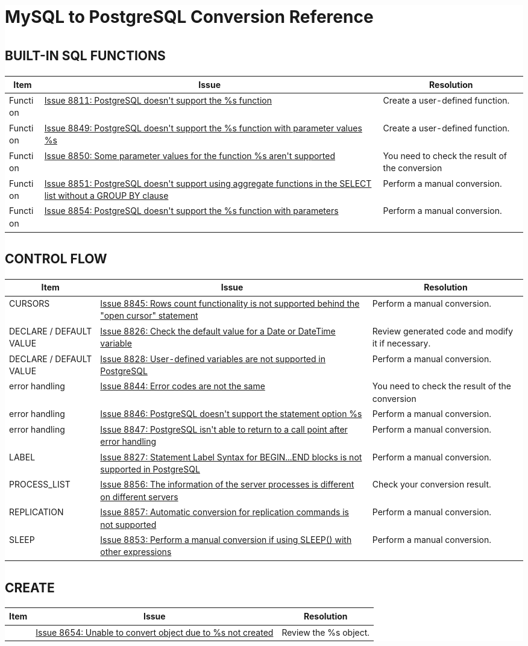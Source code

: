 # MySQL to PostgreSQL Conversion Reference<a name="sct-reference-MySQL-PostgreSQL"></a>

## BUILT\-IN SQL FUNCTIONS<a name="sct-reference-MySQL-PostgreSQL-built-in-sql-functions-overview"></a>


| Item | Issue | Resolution | 
| --- | --- | --- | 
|  Function  |   [Issue 8811: PostgreSQL doesn't support the %s function](sct-reference-MySQL-PostgreSQL-BUILT-INSQLFUNCTIONS.md#sct-reference-8811)   |  Create a user\-defined function\.  | 
|  Function  |   [Issue 8849: PostgreSQL doesn't support the %s function with parameter values %s](sct-reference-MySQL-PostgreSQL-BUILT-INSQLFUNCTIONS.md#sct-reference-8849)   |  Create a user\-defined function\.  | 
|  Function  |   [Issue 8850: Some parameter values for the function %s aren't supported](sct-reference-MySQL-PostgreSQL-BUILT-INSQLFUNCTIONS.md#sct-reference-8850)   |  You need to check the result of the conversion  | 
|  Function  |   [Issue 8851: PostgreSQL doesn't support using aggregate functions in the SELECT list without a GROUP BY clause](sct-reference-MySQL-PostgreSQL-BUILT-INSQLFUNCTIONS.md#sct-reference-8851)   |  Perform a manual conversion\.  | 
|  Function  |   [Issue 8854: PostgreSQL doesn't support the %s function with parameters](sct-reference-MySQL-PostgreSQL-BUILT-INSQLFUNCTIONS.md#sct-reference-8854)   |  Perform a manual conversion\.  | 

## CONTROL FLOW<a name="sct-reference-MySQL-PostgreSQL-control-flow-overview"></a>


| Item | Issue | Resolution | 
| --- | --- | --- | 
|  CURSORS  |   [Issue 8845: Rows count functionality is not supported behind the "open cursor" statement](sct-reference-MySQL-PostgreSQL-CONTROLFLOW.md#sct-reference-8845)   |  Perform a manual conversion\.  | 
|  DECLARE / DEFAULT VALUE  |   [Issue 8826: Check the default value for a Date or DateTime variable](sct-reference-MySQL-PostgreSQL-CONTROLFLOW.md#sct-reference-8826)   |  Review generated code and modify it if necessary\.  | 
|  DECLARE / DEFAULT VALUE  |   [Issue 8828: User\-defined variables are not supported in PostgreSQL](sct-reference-MySQL-PostgreSQL-CONTROLFLOW.md#sct-reference-8828)   |  Perform a manual conversion\.  | 
|  error handling  |   [Issue 8844: Error codes are not the same](sct-reference-MySQL-PostgreSQL-CONTROLFLOW.md#sct-reference-8844)   |  You need to check the result of the conversion  | 
|  error handling  |   [Issue 8846: PostgreSQL doesn't support the statement option %s](sct-reference-MySQL-PostgreSQL-CONTROLFLOW.md#sct-reference-8846)   |  Perform a manual conversion\.  | 
|  error handling  |   [Issue 8847: PostgreSQL isn't able to return to a call point after error handling](sct-reference-MySQL-PostgreSQL-CONTROLFLOW.md#sct-reference-8847)   |  Perform a manual conversion\.  | 
|  LABEL  |   [Issue 8827: Statement Label Syntax for BEGIN\.\.\.END blocks is not supported in PostgreSQL](sct-reference-MySQL-PostgreSQL-CONTROLFLOW.md#sct-reference-8827)   |  Perform a manual conversion\.  | 
|  PROCESS\_LIST  |   [Issue 8856: The information of the server processes is different on different servers](sct-reference-MySQL-PostgreSQL-CONTROLFLOW.md#sct-reference-8856)   |  Check your conversion result\.  | 
|  REPLICATION  |   [Issue 8857: Automatic conversion for replication commands is not supported](sct-reference-MySQL-PostgreSQL-CONTROLFLOW.md#sct-reference-8857)   |  Perform a manual conversion\.  | 
|  SLEEP  |   [Issue 8853: Perform a manual conversion if using SLEEP\(\) with other expressions](sct-reference-MySQL-PostgreSQL-CONTROLFLOW.md#sct-reference-8853)   |  Perform a manual conversion\.  | 

## CREATE<a name="sct-reference-MySQL-PostgreSQL-create-overview"></a>


| Item | Issue | Resolution | 
| --- | --- | --- | 
|   |   [Issue 8654: Unable to convert object due to %s not created](sct-reference-MySQL-PostgreSQL-CREATE.md#sct-reference-8654)   |  Review the %s object\.  | 
